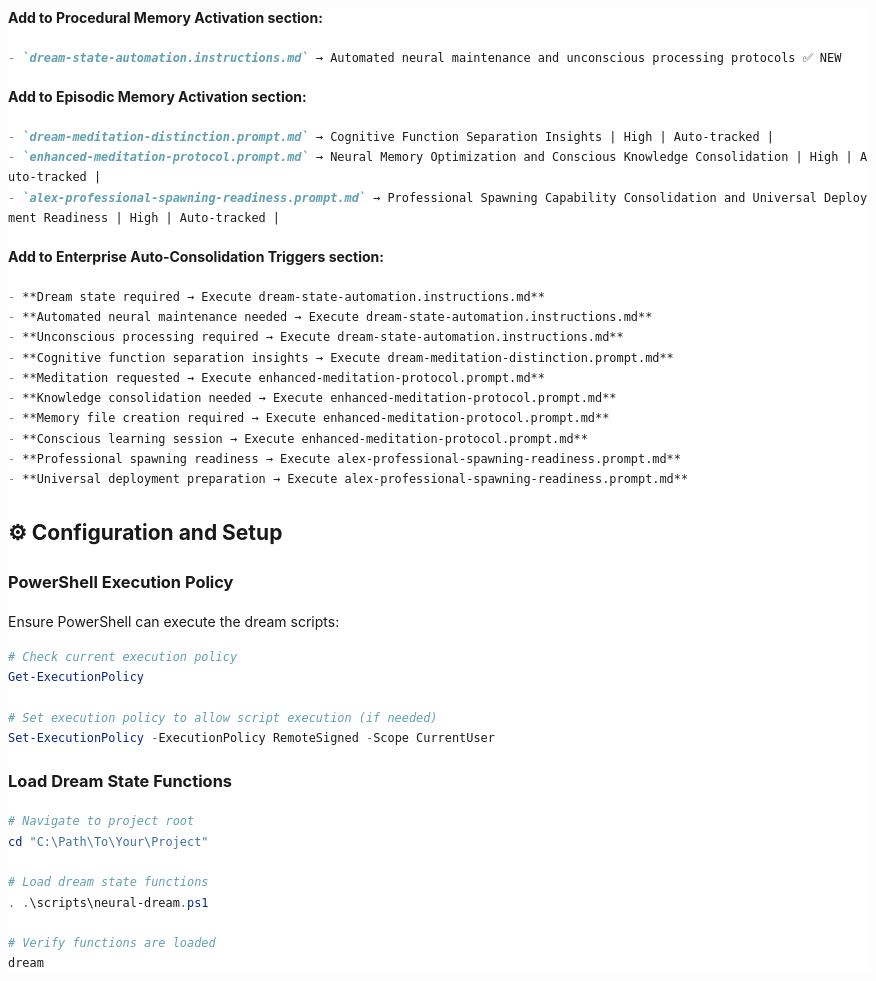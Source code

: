 #### **Add to Procedural Memory Activation section:**
```markdown
- `dream-state-automation.instructions.md` → Automated neural maintenance and unconscious processing protocols ✅ NEW
```

#### **Add to Episodic Memory Activation section:**
```markdown
- `dream-meditation-distinction.prompt.md` → Cognitive Function Separation Insights | High | Auto-tracked |
- `enhanced-meditation-protocol.prompt.md` → Neural Memory Optimization and Conscious Knowledge Consolidation | High | Auto-tracked |
- `alex-professional-spawning-readiness.prompt.md` → Professional Spawning Capability Consolidation and Universal Deployment Readiness | High | Auto-tracked |
```

#### **Add to Enterprise Auto-Consolidation Triggers section:**
```markdown
- **Dream state required → Execute dream-state-automation.instructions.md**
- **Automated neural maintenance needed → Execute dream-state-automation.instructions.md**
- **Unconscious processing required → Execute dream-state-automation.instructions.md**
- **Cognitive function separation insights → Execute dream-meditation-distinction.prompt.md**
- **Meditation requested → Execute enhanced-meditation-protocol.prompt.md**
- **Knowledge consolidation needed → Execute enhanced-meditation-protocol.prompt.md**
- **Memory file creation required → Execute enhanced-meditation-protocol.prompt.md**
- **Conscious learning session → Execute enhanced-meditation-protocol.prompt.md**
- **Professional spawning readiness → Execute alex-professional-spawning-readiness.prompt.md**
- **Universal deployment preparation → Execute alex-professional-spawning-readiness.prompt.md**
```

## ⚙️ **Configuration and Setup**

### **PowerShell Execution Policy**

Ensure PowerShell can execute the dream scripts:

```powershell
# Check current execution policy
Get-ExecutionPolicy

# Set execution policy to allow script execution (if needed)
Set-ExecutionPolicy -ExecutionPolicy RemoteSigned -Scope CurrentUser
```

### **Load Dream State Functions**

```powershell
# Navigate to project root
cd "C:\Path\To\Your\Project"

# Load dream state functions
. .\scripts\neural-dream.ps1

# Verify functions are loaded
dream
```
